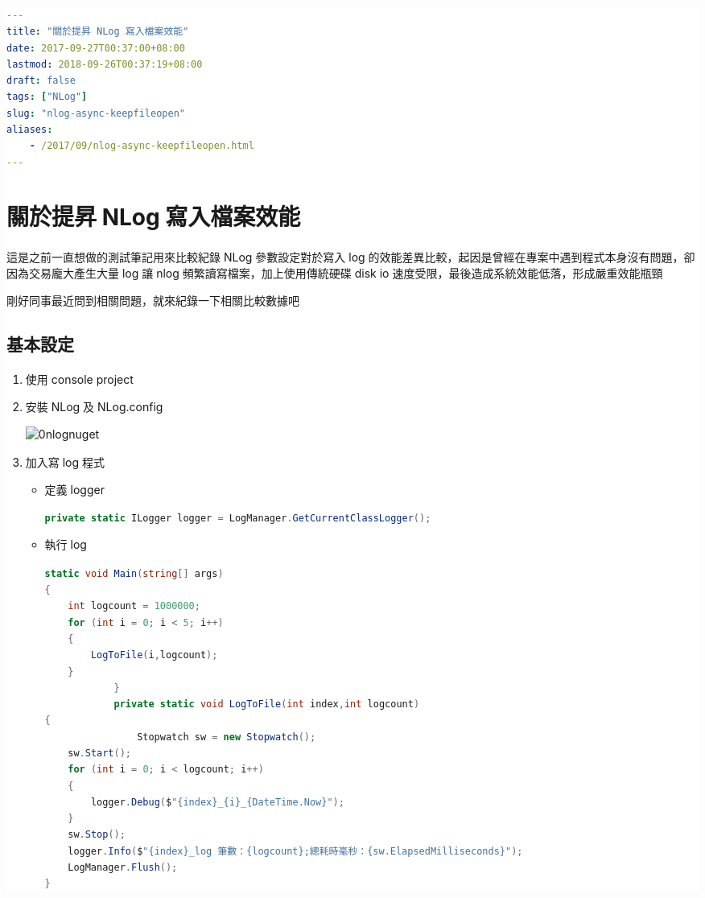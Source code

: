 ```yaml
---
title: "關於提昇 NLog 寫入檔案效能"
date: 2017-09-27T00:37:00+08:00
lastmod: 2018-09-26T00:37:19+08:00
draft: false
tags: ["NLog"]
slug: "nlog-async-keepfileopen"
aliases:
    - /2017/09/nlog-async-keepfileopen.html
---
```

# 關於提昇 NLog 寫入檔案效能
這是之前一直想做的測試筆記用來比較紀錄 NLog 參數設定對於寫入 log 的效能差異比較，起因是曾經在專案中遇到程式本身沒有問題，卻因為交易龐大產生大量 log 讓 nlog 頻繁讀寫檔案，加上使用傳統硬碟 disk io 速度受限，最後造成系統效能低落，形成嚴重效能瓶頸

剛好同事最近問到相關問題，就來紀錄一下相關比較數據吧

## 基本設定

1.  使用 console project
2.  安裝 NLog 及 NLog.config

    ![0nlognuget](https://user-images.githubusercontent.com/3851540/30871671-360ab8b0-a31a-11e7-881f-e7b146162ebc.png)

3.  加入寫 log 程式
    *   定義 logger

        ```cs
        private static ILogger logger = LogManager.GetCurrentClassLogger();
        ```

    *   執行 log

        ```cs
        static void Main(string[] args)
        {
            int logcount = 1000000;
            for (int i = 0; i < 5; i++)
            {
                LogToFile(i,logcount);
            }
                    }
                    private static void LogToFile(int index,int logcount)
        {
                        Stopwatch sw = new Stopwatch();
            sw.Start();
            for (int i = 0; i < logcount; i++)
            {
                logger.Debug($"{index}_{i}_{DateTime.Now}");
            }
            sw.Stop();
            logger.Info($"{index}_log 筆數：{logcount};總耗時毫秒：{sw.ElapsedMilliseconds}");
            LogManager.Flush();
        }
        ```
